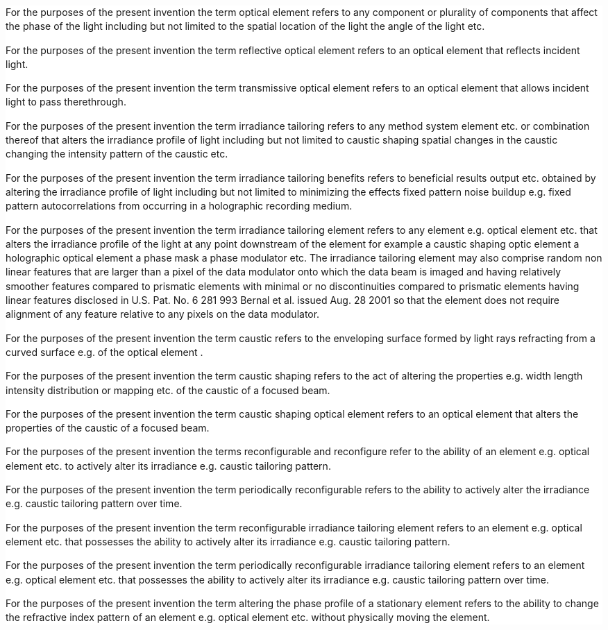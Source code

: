 For the purposes of the present invention the term optical element refers to any component or plurality of components that affect the phase of the light including but not limited to the spatial location of the light the angle of the light etc.

For the purposes of the present invention the term reflective optical element refers to an optical element that reflects incident light.

For the purposes of the present invention the term transmissive optical element refers to an optical element that allows incident light to pass therethrough.

For the purposes of the present invention the term irradiance tailoring refers to any method system element etc. or combination thereof that alters the irradiance profile of light including but not limited to caustic shaping spatial changes in the caustic changing the intensity pattern of the caustic etc.

For the purposes of the present invention the term irradiance tailoring benefits refers to beneficial results output etc. obtained by altering the irradiance profile of light including but not limited to minimizing the effects fixed pattern noise buildup e.g. fixed pattern autocorrelations from occurring in a holographic recording medium.

For the purposes of the present invention the term irradiance tailoring element refers to any element e.g. optical element etc. that alters the irradiance profile of the light at any point downstream of the element for example a caustic shaping optic element a holographic optical element a phase mask a phase modulator etc. The irradiance tailoring element may also comprise random non linear features that are larger than a pixel of the data modulator onto which the data beam is imaged and having relatively smoother features compared to prismatic elements with minimal or no discontinuities compared to prismatic elements having linear features disclosed in U.S. Pat. No. 6 281 993 Bernal et al. issued Aug. 28 2001 so that the element does not require alignment of any feature relative to any pixels on the data modulator.

For the purposes of the present invention the term caustic refers to the enveloping surface formed by light rays refracting from a curved surface e.g. of the optical element .

For the purposes of the present invention the term caustic shaping refers to the act of altering the properties e.g. width length intensity distribution or mapping etc. of the caustic of a focused beam.

For the purposes of the present invention the term caustic shaping optical element refers to an optical element that alters the properties of the caustic of a focused beam.

For the purposes of the present invention the terms reconfigurable and reconfigure refer to the ability of an element e.g. optical element etc. to actively alter its irradiance e.g. caustic tailoring pattern.

For the purposes of the present invention the term periodically reconfigurable refers to the ability to actively alter the irradiance e.g. caustic tailoring pattern over time.

For the purposes of the present invention the term reconfigurable irradiance tailoring element refers to an element e.g. optical element etc. that possesses the ability to actively alter its irradiance e.g. caustic tailoring pattern.

For the purposes of the present invention the term periodically reconfigurable irradiance tailoring element refers to an element e.g. optical element etc. that possesses the ability to actively alter its irradiance e.g. caustic tailoring pattern over time.

For the purposes of the present invention the term altering the phase profile of a stationary element refers to the ability to change the refractive index pattern of an element e.g. optical element etc. without physically moving the element.
